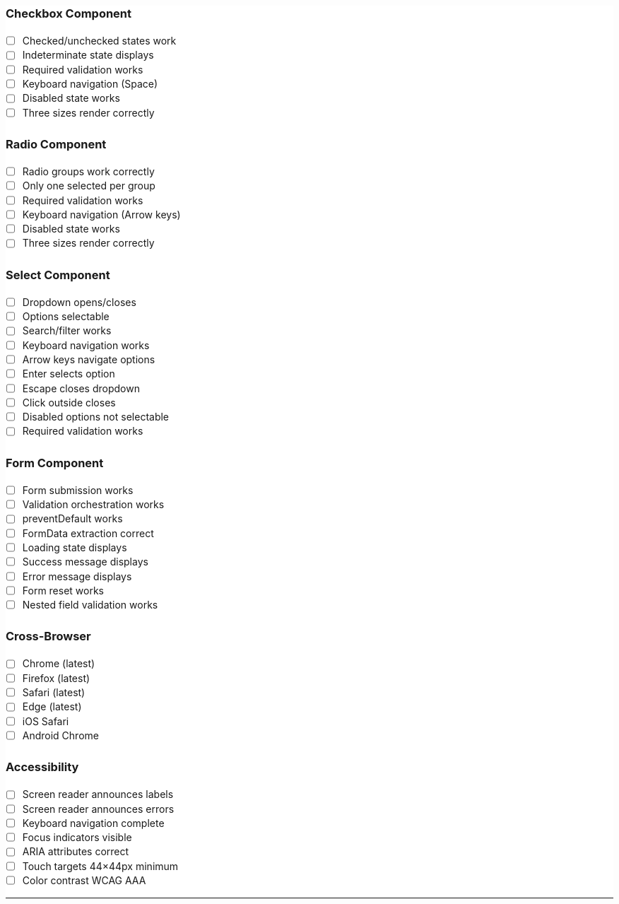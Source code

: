 ### Checkbox Component
- [ ] Checked/unchecked states work
- [ ] Indeterminate state displays
- [ ] Required validation works
- [ ] Keyboard navigation (Space)
- [ ] Disabled state works
- [ ] Three sizes render correctly

### Radio Component
- [ ] Radio groups work correctly
- [ ] Only one selected per group
- [ ] Required validation works
- [ ] Keyboard navigation (Arrow keys)
- [ ] Disabled state works
- [ ] Three sizes render correctly

### Select Component
- [ ] Dropdown opens/closes
- [ ] Options selectable
- [ ] Search/filter works
- [ ] Keyboard navigation works
- [ ] Arrow keys navigate options
- [ ] Enter selects option
- [ ] Escape closes dropdown
- [ ] Click outside closes
- [ ] Disabled options not selectable
- [ ] Required validation works

### Form Component
- [ ] Form submission works
- [ ] Validation orchestration works
- [ ] preventDefault works
- [ ] FormData extraction correct
- [ ] Loading state displays
- [ ] Success message displays
- [ ] Error message displays
- [ ] Form reset works
- [ ] Nested field validation works

### Cross-Browser
- [ ] Chrome (latest)
- [ ] Firefox (latest)
- [ ] Safari (latest)
- [ ] Edge (latest)
- [ ] iOS Safari
- [ ] Android Chrome

### Accessibility
- [ ] Screen reader announces labels
- [ ] Screen reader announces errors
- [ ] Keyboard navigation complete
- [ ] Focus indicators visible
- [ ] ARIA attributes correct
- [ ] Touch targets 44×44px minimum
- [ ] Color contrast WCAG AAA

---